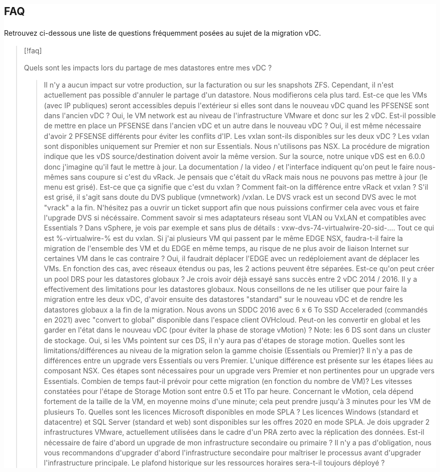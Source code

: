## FAQ

Retrouvez ci-dessous une liste de questions fréquemment posées au sujet de la migration vDC.

> [!faq]
>
> Quels sont les impacts lors du partage de mes datastores entre mes vDC ?
>> Il n'y a aucun impact sur votre production, sur la facturation ou sur les snapshots ZFS. Cependant, il n'est actuellement pas possible d'annuler le partage d'un datastore. Nous modifierons cela plus tard.
> Est-ce que les VMs (avec IP publiques) seront accessibles depuis l'extérieur si elles sont dans le nouveau vDC quand les PFSENSE sont dans l'ancien vDC ?
>> Oui, le VM network est au niveau de l'infrastructure VMware et donc sur les 2 vDC.
> Est-il possible de mettre en place un PFSENSE dans l'ancien vDC et un autre dans le nouveau vDC ?
>> Oui, il est même nécessaire d'avoir 2 PFSENSE différents pour éviter les conflits d'IP.
> Les vxlan sont-ils disponibles sur les deux vDC ?
>> Les vxlan sont disponibles uniquement sur Premier et non sur Essentials.
> Nous n'utilisons pas NSX. La procédure de migration indique que les vDS source/destination doivent avoir la même version. Sur la source, notre unique vDS est en 6.0.0 donc j'imagine qu'il faut le mettre à jour. La documentation / la video / et l'interface indiquent qu'on peut le faire nous-mêmes sans coupure si c'est du vRack. Je pensais que c'était du vRack mais nous ne pouvons pas mettre à jour (le menu est grisé). Est-ce que ça signifie que c'est du vxlan ? Comment fait-on la différence entre vRack et vxlan ?
>> S'il est grisé, il s'agit sans doute du DVS publique (vmnetwork) /vxlan. Le DVS vrack est un second DVS avec le mot "vrack" a la fin. N'hésitez pas a ouvrir un ticket support afin que nous puissions confirmer cela avec vous et faire l'upgrade DVS si nécéssaire.
> Comment savoir si mes adaptateurs réseau sont VLAN ou VxLAN et compatibles avec Essentials ? Dans vSphere, je vois par exemple et sans plus de détails : vxw-dvs-74-virtualwire-20-sid-....
>> Tout ce qui est %-virtualwire-% est du vxlan.
> Si j'ai plusieurs VM qui passent par le même EDGE NSX, faudra-t-il faire la migration de l'ensemble des VM et du EDGE en même temps, au risque de ne plus avoir de liaison Internet sur certaines VM dans le cas contraire ?
>> Oui, il faudrait déplacer l'EDGE avec un redéploiement avant de déplacer les VMs. En fonction des cas, avec réseaux étendus ou pas, les 2 actions peuvent être séparées.
> Est-ce qu'on peut créer un pool DRS pour les datastores globaux ? Je crois avoir déjà essayé sans succès entre 2 vDC 2014 / 2016.
>> Il y a effectivement des limitations pour les datastores globaux. Nous conseillons de ne les utiliser que pour faire la migration entre les deux vDC,  d'avoir ensuite des datastores "standard" sur le nouveau vDC et de rendre les datastores globaux a la fin de la migration.
> Nous avons un SDDC 2016 avec 6 x 6 To SSD Acceleraded (commandés en 2021) avec "convert to global" disponible dans l'espace client OVHcloud. Peut-on les convertir en global et les garder en l'état dans le nouveau vDC (pour éviter la phase de storage vMotion) ? Note: les 6 DS sont dans un cluster de stockage.
>> Oui, si les VMs pointent sur ces DS, il n'y aura pas d'étapes de storage motion.
> Quelles sont les limitations/différences au niveau de la migration selon la gamme choisie (Essentials ou Premier)?
>> Il n'y a pas de différences entre un upgrade vers Essentials ou vers Premier. L'unique différence est présente sur les étapes liées au composant NSX. Ces étapes sont nécessaires pour un upgrade vers Premier et non pertinentes pour un upgrade vers Essentials.
> Combien de temps faut-il prévoir pour cette migration (en fonction du nombre de VM)?
>> Les vitesses constatées pour l'étape de Storage Motion sont entre 0.5 et 1To par heure. Concernant le vMotion, cela dépend fortement de la taille de la VM, en moyenne moins d'une minute; cela peut prendre jusqu'à 3 minutes pour les VM de plusieurs To.
> Quelles sont les licences Microsoft disponibles en mode SPLA ?
>> Les licences Windows (standard et datacentre) et SQL Server (standard et web) sont disponibles sur les offres 2020 en mode SPLA.
> Je dois upgrader 2 infrastructures VMware, actuellement utilisées dans le cadre d'un PRA zerto avec la réplication des données. Est-il nécessaire de faire d'abord un upgrade de mon infrastructure secondaire ou primaire ?
>> Il n'y a pas d'obligation, nous vous recommandons d'upgrader d'abord l'infrastructure secondaire pour maîtriser le processus avant d'upgrader l'infrastructure principale.
> Le plafond historique sur les ressources horaires sera-t-il toujours déployé ?